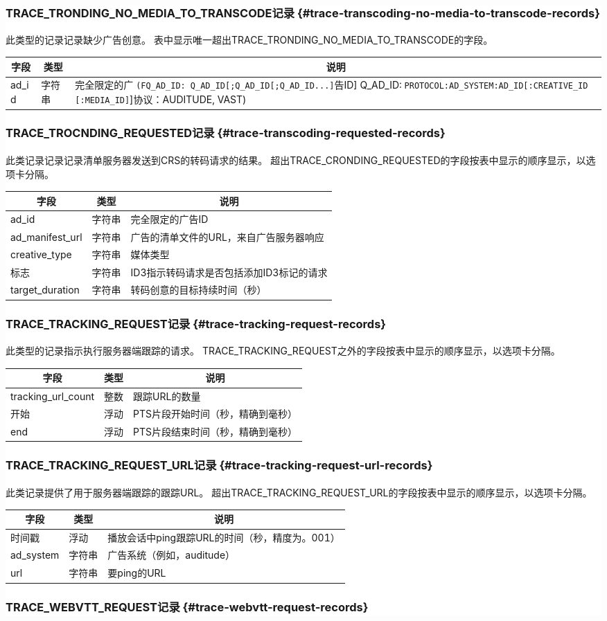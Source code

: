 ### TRACE_TRONDING_NO_MEDIA_TO_TRANSCODE记录 {#trace-transcoding-no-media-to-transcode-records}

此类型的记录记录缺少广告创意。 表中显示唯一超出TRACE_TRONDING_NO_MEDIA_TO_TRANSCODE的字段。

| 字段 | 类型 | 说明 |
|--- |--- |--- |
| ad_id | 字符串 | 完全限定的广 `(FQ_AD_ID: Q_AD_ID[;Q_AD_ID[;Q_AD_ID...]`告ID] Q_AD_ID: `PROTOCOL:AD_SYSTEM:AD_ID[:CREATIVE_ID[:MEDIA_ID]`]协议：AUDITUDE, VAST) |

### TRACE_TROCNDING_REQUESTED记录 {#trace-transcoding-requested-records}

此类记录记录记录清单服务器发送到CRS的转码请求的结果。 超出TRACE_CRONDING_REQUESTED的字段按表中显示的顺序显示，以选项卡分隔。

| 字段 | 类型 | 说明 |
|--- |--- |--- |
| ad_id | 字符串 | 完全限定的广告ID |
| ad_manifest_url | 字符串 | 广告的清单文件的URL，来自广告服务器响应 |
| creative_type | 字符串 | 媒体类型 |
| 标志 | 字符串 | ID3指示转码请求是否包括添加ID3标记的请求 |
| target_duration | 字符串 | 转码创意的目标持续时间（秒） |

### TRACE_TRACKING_REQUEST记录 {#trace-tracking-request-records}

此类型的记录指示执行服务器端跟踪的请求。 TRACE_TRACKING_REQUEST之外的字段按表中显示的顺序显示，以选项卡分隔。

| 字段 | 类型 | 说明 |
|--- |--- |--- |
| tracking_url_count | 整数 | 跟踪URL的数量 |
| 开始 | 浮动 | PTS片段开始时间（秒，精确到毫秒） |
| end | 浮动 | PTS片段结束时间（秒，精确到毫秒） |

### TRACE_TRACKING_REQUEST_URL记录 {#trace-tracking-request-url-records}

此类记录提供了用于服务器端跟踪的跟踪URL。 超出TRACE_TRACKING_REQUEST_URL的字段按表中显示的顺序显示，以选项卡分隔。

| 字段 | 类型 | 说明 |
|--- |--- |--- |
| 时间戳 | 浮动 | 播放会话中ping跟踪URL的时间（秒，精度为。001） |
| ad_system | 字符串 | 广告系统（例如，auditude） |
| url | 字符串 | 要ping的URL |

### TRACE_WEBVTT_REQUEST记录 {#trace-webvtt-request-records}
